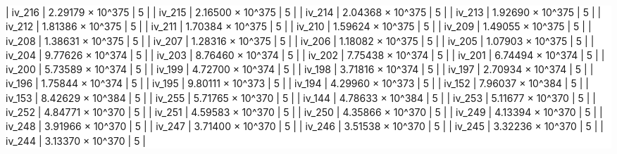 | iv_216 | 2.29179 × 10^375 | 5 |
| iv_215 | 2.16500 × 10^375 | 5 |
| iv_214 | 2.04368 × 10^375 | 5 |
| iv_213 | 1.92690 × 10^375 | 5 |
| iv_212 | 1.81386 × 10^375 | 5 |
| iv_211 | 1.70384 × 10^375 | 5 |
| iv_210 | 1.59624 × 10^375 | 5 |
| iv_209 | 1.49055 × 10^375 | 5 |
| iv_208 | 1.38631 × 10^375 | 5 |
| iv_207 | 1.28316 × 10^375 | 5 |
| iv_206 | 1.18082 × 10^375 | 5 |
| iv_205 | 1.07903 × 10^375 | 5 |
| iv_204 | 9.77626 × 10^374 | 5 |
| iv_203 | 8.76460 × 10^374 | 5 |
| iv_202 | 7.75438 × 10^374 | 5 |
| iv_201 | 6.74494 × 10^374 | 5 |
| iv_200 | 5.73589 × 10^374 | 5 |
| iv_199 | 4.72700 × 10^374 | 5 |
| iv_198 | 3.71816 × 10^374 | 5 |
| iv_197 | 2.70934 × 10^374 | 5 |
| iv_196 | 1.75844 × 10^374 | 5 |
| iv_195 | 9.80111 × 10^373 | 5 |
| iv_194 | 4.29960 × 10^373 | 5 |
| iv_152 | 7.96037 × 10^384 | 5 |
| iv_153 | 8.42629 × 10^384 | 5 |
| iv_255 | 5.71765 × 10^370 | 5 |
| iv_144 | 4.78633 × 10^384 | 5 |
| iv_253 | 5.11677 × 10^370 | 5 |
| iv_252 | 4.84771 × 10^370 | 5 |
| iv_251 | 4.59583 × 10^370 | 5 |
| iv_250 | 4.35866 × 10^370 | 5 |
| iv_249 | 4.13394 × 10^370 | 5 |
| iv_248 | 3.91966 × 10^370 | 5 |
| iv_247 | 3.71400 × 10^370 | 5 |
| iv_246 | 3.51538 × 10^370 | 5 |
| iv_245 | 3.32236 × 10^370 | 5 |
| iv_244 | 3.13370 × 10^370 | 5 |